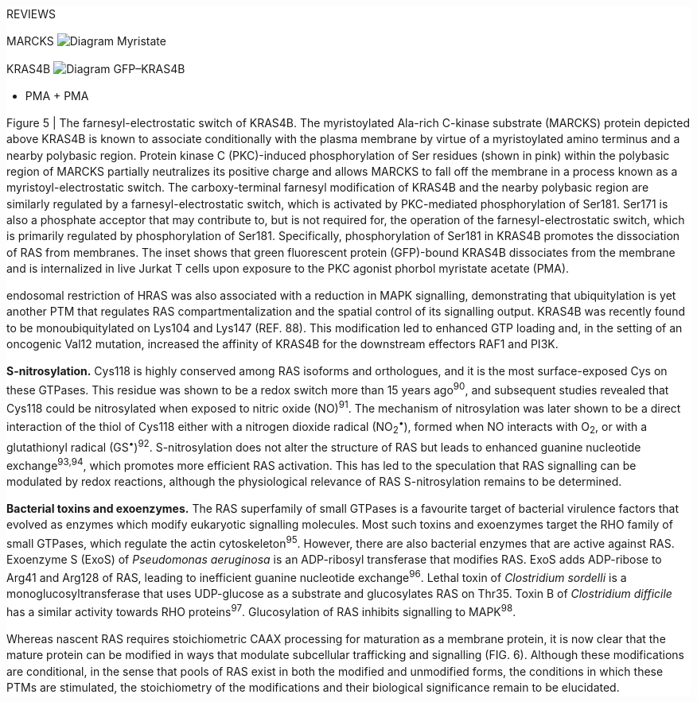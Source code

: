 REVIEWS

MARCKS
![Diagram](#)
Myristate

KRAS4B
![Diagram](#)
GFP–KRAS4B
- PMA + PMA

Figure 5 | The farnesyl-electrostatic switch of KRAS4B. The myristoylated Ala-rich C-kinase substrate (MARCKS) protein depicted above KRAS4B is known to associate conditionally with the plasma membrane by virtue of a myristoylated amino terminus and a nearby polybasic region. Protein kinase C (PKC)-induced phosphorylation of Ser residues (shown in pink) within the polybasic region of MARCKS partially neutralizes its positive charge and allows MARCKS to fall off the membrane in a process known as a myristoyl-electrostatic switch. The carboxy-terminal farnesyl modification of KRAS4B and the nearby polybasic region are similarly regulated by a farnesyl-electrostatic switch, which is activated by PKC-mediated phosphorylation of Ser181. Ser171 is also a phosphate acceptor that may contribute to, but is not required for, the operation of the farnesyl-electrostatic switch, which is primarily regulated by phosphorylation of Ser181. Specifically, phosphorylation of Ser181 in KRAS4B promotes the dissociation of RAS from membranes. The inset shows that green fluorescent protein (GFP)-bound KRAS4B dissociates from the membrane and is internalized in live Jurkat T cells upon exposure to the PKC agonist phorbol myristate acetate (PMA).

endosomal restriction of HRAS was also associated with a reduction in MAPK signalling, demonstrating that ubiquitylation is yet another PTM that regulates RAS compartmentalization and the spatial control of its signalling output. KRAS4B was recently found to be monoubiquitylated on Lys104 and Lys147 (REF. 88). This modification led to enhanced GTP loading and, in the setting of an oncogenic Val12 mutation, increased the affinity of KRAS4B for the downstream effectors RAF1 and PI3K.

**S-nitrosylation.** Cys118 is highly conserved among RAS isoforms and orthologues, and it is the most surface-exposed Cys on these GTPases. This residue was shown to be a redox switch more than 15 years ago<sup>90</sup>, and subsequent studies revealed that Cys118 could be nitrosylated when exposed to nitric oxide (NO)<sup>91</sup>. The mechanism of nitrosylation was later shown to be a direct interaction of the thiol of Cys118 either with a nitrogen dioxide radical (NO<sub>2</sub><sup>•</sup>), formed when NO interacts with O<sub>2</sub>, or with a glutathionyl radical (GS<sup>•</sup>)<sup>92</sup>. S-nitrosylation does not alter the structure of RAS but leads to enhanced guanine nucleotide exchange<sup>93,94</sup>, which promotes more efficient RAS activation. This has led to the speculation that RAS signalling can be modulated by redox reactions, although the physiological relevance of RAS S-nitrosylation remains to be determined.

**Bacterial toxins and exoenzymes.** The RAS superfamily of small GTPases is a favourite target of bacterial virulence factors that evolved as enzymes which modify eukaryotic signalling molecules. Most such toxins and exoenzymes target the RHO family of small GTPases, which regulate the actin cytoskeleton<sup>95</sup>. However, there are also bacterial enzymes that are active against RAS. Exoenzyme S (ExoS) of *Pseudomonas aeruginosa* is an ADP-ribosyl transferase that modifies RAS. ExoS adds ADP-ribose to Arg41 and Arg128 of RAS, leading to inefficient guanine nucleotide exchange<sup>96</sup>. Lethal toxin of *Clostridium sordelli* is a monoglucosyltransferase that uses UDP-glucose as a substrate and glucosylates RAS on Thr35. Toxin B of *Clostridium difficile* has a similar activity towards RHO proteins<sup>97</sup>. Glucosylation of RAS inhibits signalling to MAPK<sup>98</sup>.

Whereas nascent RAS requires stoichiometric CAAX processing for maturation as a membrane protein, it is now clear that the mature protein can be modified in ways that modulate subcellular trafficking and signalling (FIG. 6). Although these modifications are conditional, in the sense that pools of RAS exist in both the modified and unmodified forms, the conditions in which these PTMs are stimulated, the stoichiometry of the modifications and their biological significance remain to be elucidated.
